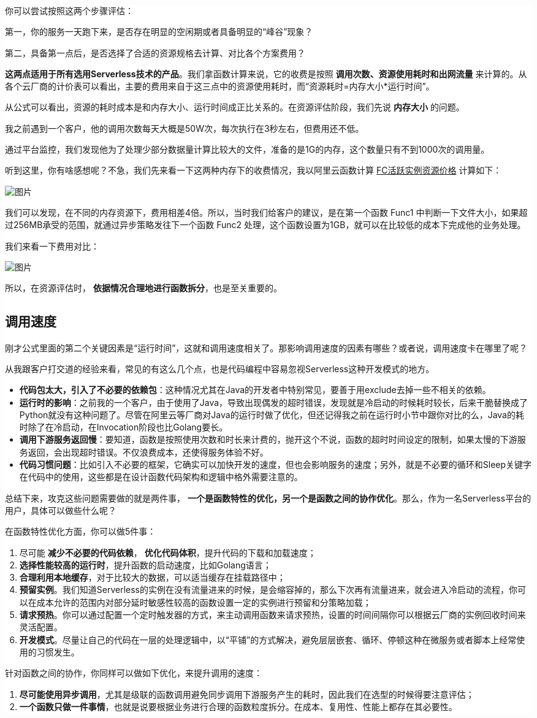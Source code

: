 你可以尝试按照这两个步骤评估：

第一，你的服务一天跑下来，是否存在明显的空闲期或者具备明显的“峰谷”现象？

第二，具备第一点后，是否选择了合适的资源规格去计算、对比各个方案费用？

**这两点适用于所有选用Serverless技术的产品**。我们拿函数计算来说，它的收费是按照 **调用次数、资源使用耗时和出网流量** 来计算的。从各个云厂商的计价表可以看出，主要的费用来自于这三点中的资源使用耗时，而“资源耗时=内存大小\*运行时间”。

从公式可以看出，资源的耗时成本是和内存大小、运行时间成正比关系的。在资源评估阶段，我们先说 **内存大小** 的问题。

我之前遇到一个客户，他的调用次数每天大概是50W次，每次执行在3秒左右，但费用还不低。

通过平台监控，我们发现他为了处理少部分数据量计算比较大的文件，准备的是1G的内存，这个数量只有不到1000次的调用量。

听到这里，你有啥感想呢？不急，我们先来看一下这两种内存下的收费情况，我以阿里云函数计算 [FC活跃实例资源价格](https://help.aliyun.com/document_detail/54301.html?spm=5176.137990.J_5253785160.6.32cc1608XmNBWP) 计算如下：

![图片](https://static001.geekbang.org/resource/image/13/43/1368d9d09ee36a37653a8e2a66884243.jpg?wh=1246x345)

我们可以发现，在不同的内存资源下，费用相差4倍。所以，当时我们给客户的建议，是在第一个函数 Func1 中判断一下文件大小，如果超过256MB承受的范围，就通过异步策略发往下一个函数 Func2 处理，这个函数设置为1GB，就可以在比较低的成本下完成他的业务处理。

我们来看一下费用对比：

![图片](https://static001.geekbang.org/resource/image/d3/35/d3c5501b81c237a3a1de509840cc9335.jpg?wh=1701x362)

所以，在资源评估时， **依据情况合理地进行函数拆分**，也是至关重要的。

## 调用速度

刚才公式里面的第二个关键因素是“运行时间”，这就和调用速度相关了。那影响调用速度的因素有哪些？或者说，调用速度卡在哪里了呢？

从我跟客户打交道的经验来看，常见的有这么几个点，也是代码编程中容易忽视Serverless这种开发模式的地方。

- **代码包太大，引入了不必要的依赖包**：这种情况尤其在Java的开发者中特别常见，要善于用exclude去掉一些不相关的依赖。
- **运行时的影响**：之前我的一个客户，由于使用了Java，导致出现偶发的超时错误，发现就是冷启动的时候耗时较长，后来干脆替换成了Python就没有这种问题了。尽管在阿里云等厂商对Java的运行时做了优化，但还记得我之前在运行时小节中跟你对比的么，Java的耗时除了在冷启动，在Invocation阶段也比Golang要长。
- **调用下游服务返回慢**：要知道，函数是按照使用次数和时长来计费的，抛开这个不说，函数的超时时间设定的限制，如果太慢的下游服务返回，会出现超时错误。不仅浪费成本，还使得服务体验不好。
- **代码习惯问题**：比如引入不必要的框架，它确实可以加快开发的速度，但也会影响服务的速度；另外，就是不必要的循环和Sleep关键字在代码中的使用，这些都是在设计函数代码架构和逻辑中格外需要注意的。

总结下来，攻克这些问题需要做的就是两件事， **一个是函数特性的优化，另一个是函数之间的协作优化**。那么，作为一名Serverless平台的用户，具体可以做些什么呢？

在函数特性优化方面，你可以做5件事：

1. 尽可能 **减少不必要的代码依赖**， **优化代码体积**，提升代码的下载和加载速度；
2. **选择性能较高的运行时**，提升函数的启动速度，比如Golang语言；
3. **合理利用本地缓存**，对于比较大的数据，可以适当缓存在挂载路径中；
4. **预留实例**。我们知道Serverless的实例在没有流量进来的时候，是会缩容掉的，那么下次再有流量进来，就会进入冷启动的流程，你可以在成本允许的范围内对部分延时敏感性较高的函数设置一定的实例进行预留和分策略加载；
5. **请求预热**。你可以通过配置一个定时触发器的方式，来主动调用函数来请求预热，设置的时间间隔你可以根据云厂商的实例回收时间来灵活配置。
6. **开发模式**。尽量让自己的代码在一层的处理逻辑中，以“平铺”的方式解决，避免层层嵌套、循环、停顿这种在微服务或者脚本上经常使用的习惯发生。

针对函数之间的协作，你同样可以做如下优化，来提升调用的速度：

1. **尽可能使用异步调用**，尤其是级联的函数调用避免同步调用下游服务产生的耗时，因此我们在选型的时候得要注意评估；
2. **一个函数只做一件事情**，也就是说要根据业务进行合理的函数粒度拆分。在成本、复用性、性能上都存在其必要性。

